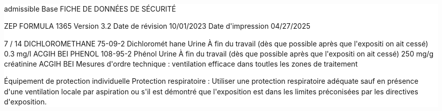 admissible 
Base 
FICHE DE DONNÉES DE SÉCURITÉ 
 
ZEP FORMULA 1365 
Version 3.2 
Date de révision 10/01/2023 
Date d'impression 04/27/2025  
 
 
7 / 14 
DICHLOROMETHANE 
75-09-2 
Dichloromét
hane 
Urine 
À fin du 
travail 
(dès que 
possible 
après 
que 
l'expositi
on ait 
cessé) 
0.3 mg/l 
ACGIH 
BEI 
PHENOL 
108-95-2 
Phénol 
Urine 
À fin du 
travail 
(dès que 
possible 
après 
que 
l'expositi
on ait 
cessé) 
250 mg/g 
créatinine 
ACGIH 
BEI 
Mesures d'ordre technique 
: ventilation efficace dans toutles les zones de traitement 
 
Équipement de protection individuelle 
Protection respiratoire 
:  Utiliser une protection respiratoire adéquate sauf en présence 
d'une ventilation locale par aspiration ou s'il est démontré que 
l'exposition est dans les limites préconisées par les directives 
d'exposition. 
 